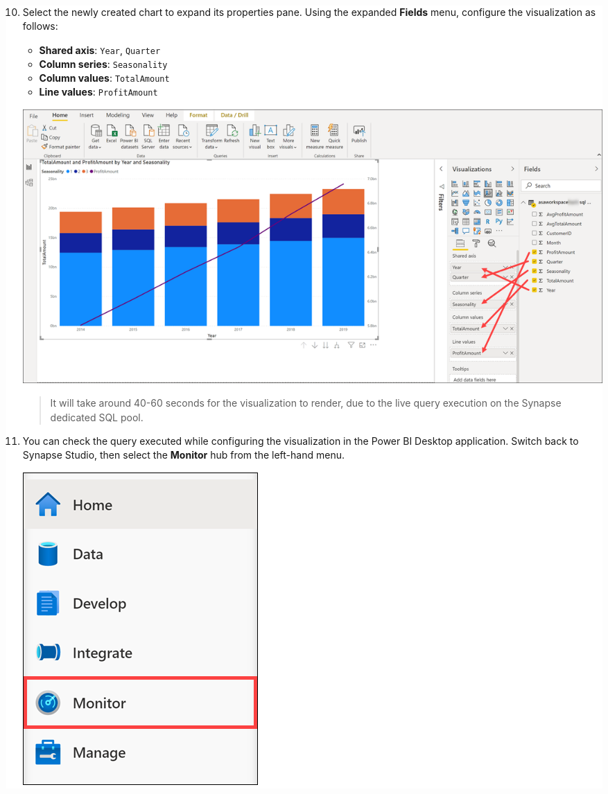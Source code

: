 10. Select the newly created chart to expand its properties pane. Using the expanded **Fields** menu, configure the visualization as follows:

     - **Shared axis**: `Year`, `Quarter`
     - **Column series**: `Seasonality`
     - **Column values**: `TotalAmount`
     - **Line values**: `ProfitAmount`

    ![Configure chart properties.](media/pbi-config-line-chart.png "Configure visualization")

    > It will take around 40-60 seconds for the visualization to render, due to the live query execution on the Synapse dedicated SQL pool.

11. You can check the query executed while configuring the visualization in the Power BI Desktop application. Switch back to Synapse Studio, then select the **Monitor** hub from the left-hand menu.

    ![The Monitor hub is selected.](media/monitor-hub.png "Monitor hub")
